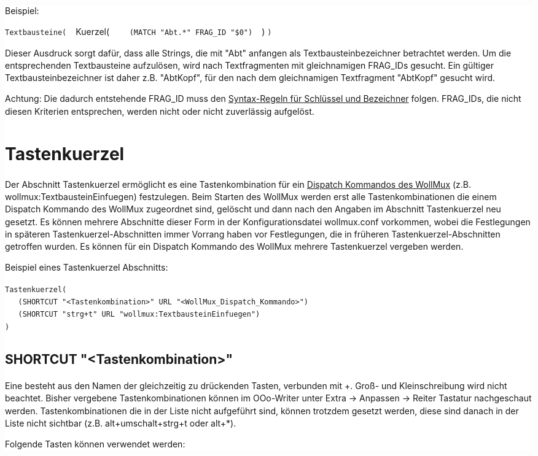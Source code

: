 Beispiel:

`Textbausteine(
`  Kuerzel(
`    (MATCH "Abt.*" FRAG_ID "$0")
`  )
`)`

Dieser Ausdruck sorgt dafür, dass alle Strings, die mit "Abt" anfangen
als Textbausteinbezeichner betrachtet werden. Um die entsprechenden
Textbausteine aufzulösen, wird nach Textfragmenten mit gleichnamigen
FRAG\_IDs gesucht. Ein gültiger Textbausteinbezeichner ist daher z.B.
"AbtKopf", für den nach dem gleichnamigen Textfragment "AbtKopf" gesucht
wird.

Achtung: Die dadurch entstehende FRAG\_ID muss den [Syntax-Regeln für Schlüssel und Bezeichner](Format_von_WollMux-Config-Dateien.md#schlüssel "wikilink") folgen. FRAG\_IDs, die nicht diesen Kriterien entsprechen, werden nicht oder nicht zuverlässig aufgelöst.

Tastenkuerzel
=============

Der Abschnitt Tastenkuerzel ermöglicht es eine Tastenkombination für ein
[Dispatch Kommandos des WollMux](Schnittstellen_des_WollMux_fuer_Experten.md#die-dispatch-kommandos-des-wollmux "wikilink")
(z.B. wollmux:TextbausteinEinfuegen) festzulegen. Beim Starten des
WollMux werden erst alle Tastenkombinationen die einem Dispatch Kommando des WollMux zugeordnet sind, gelöscht und dann nach den Angaben im Abschnitt
Tastenkuerzel neu gesetzt. Es können mehrere Abschnitte dieser Form in
der Konfigurationsdatei wollmux.conf vorkommen, wobei die Festlegungen
in späteren Tastenkuerzel-Abschnitten immer Vorrang haben vor
Festlegungen, die in früheren Tastenkuerzel-Abschnitten getroffen
wurden. Es können für ein Dispatch Kommando des  WollMux
mehrere Tastenkuerzel vergeben werden.

Beispiel eines Tastenkuerzel Abschnitts:

```
Tastenkuerzel(
   (SHORTCUT "<Tastenkombination>" URL "<WollMux_Dispatch_Kommando>")
   (SHORTCUT "strg+t" URL "wollmux:TextbausteinEinfuegen") 
)
```

SHORTCUT "&lt;Tastenkombination&gt;"
------------------------------

Eine <Tastenkombination> besteht aus den Namen der gleichzeitig zu
drückenden Tasten, verbunden mit +. Groß- und Kleinschreibung wird nicht
beachtet. Bisher vergebene Tastenkombinationen können im OOo-Writer
unter Extra &rarr; Anpassen &rarr; Reiter Tastatur nachgeschaut werden.
Tastenkombinationen die in der Liste nicht aufgeführt sind, können
trotzdem gesetzt werden, diese sind danach in der Liste nicht sichtbar
(z.B. alt+umschalt+strg+t oder alt+\*).

Folgende Tasten können verwendet werden:
